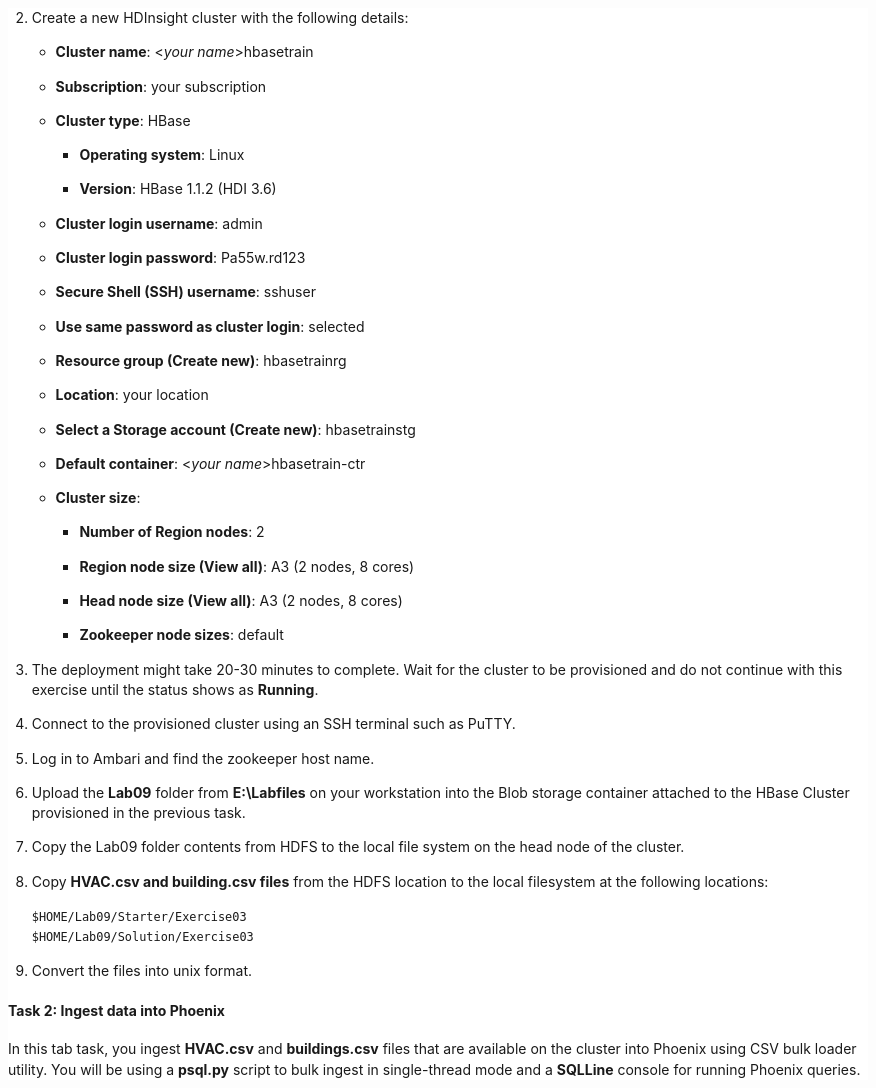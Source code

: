2.  Create a new HDInsight cluster with the following details:

    -   **Cluster name**: \<*your name*\>hbasetrain

    -   **Subscription**: your subscription

    -   **Cluster type**: HBase

        -   **Operating system**: Linux

        -   **Version**: HBase 1.1.2 (HDI 3.6)

    -   **Cluster login username**: admin

    -   **Cluster login password**: Pa55w.rd123

    -   **Secure Shell (SSH) username**: sshuser

    -   **Use same password as cluster login**: selected

    -   **Resource group (Create new)**: hbasetrainrg

    -   **Location**: your location

    -   **Select a Storage account (Create new)**: hbasetrainstg

    -   **Default container**: \<*your name*\>hbasetrain-ctr

    -   **Cluster size**:
    
        -   **Number of Region nodes**: 2

        -   **Region node size (View all)**: A3 (2 nodes, 8 cores)

        -   **Head node size (View all)**: A3 (2 nodes, 8 cores)

        -   **Zookeeper node sizes**: default

3.  The deployment might take 20-30 minutes to complete. Wait for the cluster to be provisioned and do not continue with this exercise until the status shows as **Running**.

4.  Connect to the provisioned cluster using an SSH terminal such as PuTTY.

5.  Log in to Ambari and find the zookeeper host name.

6.  Upload the **Lab09** folder from **E:\\Labfiles** on your workstation into the Blob storage container attached to the HBase Cluster provisioned in the previous task.

7.  Copy the Lab09 folder contents from HDFS to the local file system on the head node of the cluster.

8.  Copy **HVAC.csv and building.csv files** from the HDFS location to the local filesystem at the following locations:
    ````
    $HOME/Lab09/Starter/Exercise03
    $HOME/Lab09/Solution/Exercise03
    ````
9.  Convert the files into unix format.

#### Task 2: Ingest data into Phoenix

In this tab task, you ingest **HVAC.csv** and **buildings.csv** files that are available on the cluster into Phoenix using CSV bulk loader utility. You will be using a **psql.py** script to bulk ingest in single-thread mode and a **SQLLine** console for running Phoenix queries.
